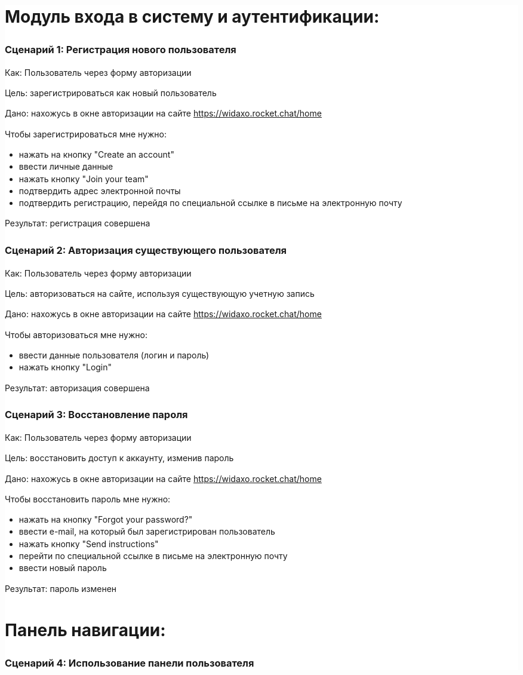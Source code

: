 # Модуль входа в систему и аутентификации:

### Сценарий 1: Регистрация нового пользователя

Как: Пользователь через форму авторизации

Цель: зарегистрироваться как новый пользователь

Дано: нахожусь в окне авторизации на сайте https://widaxo.rocket.chat/home 

Чтобы зарегистрироваться мне нужно:

- нажать на кнопку "Create an account"
- ввести личные данные
- нажать кнопку "Join your team"
- подтвердить адрес электронной почты
- подтвердить регистрацию, перейдя по специальной ссылке в письме на электронную почту

Результат: регистрация совершена

### Сценарий 2: Авторизация существующего пользователя 

Как: Пользователь через форму авторизации

Цель: авторизоваться на сайте, используя существующую учетную запись

Дано: нахожусь в окне авторизации на сайте https://widaxo.rocket.chat/home 

Чтобы авторизоваться мне нужно:

- ввести данные пользователя (логин и пароль)
- нажать кнопку "Login"

Результат: авторизация совершена

### Сценарий 3: Восстановление пароля

Как: Пользователь через форму авторизации

Цель: восстановить доступ к аккаунту, изменив пароль

Дано: нахожусь в окне авторизации на сайте https://widaxo.rocket.chat/home 

Чтобы восстановить пароль мне нужно:

- нажать на кнопку "Forgot your password?"
- ввести e-mail, на который был зарегистрирован пользователь
- нажать кнопку "Send instructions"
- перейти по специальной ссылке в письме на электронную почту
- ввести новый пароль

Результат: пароль изменен

# Панель навигации:

### Сценарий 4: Использование панели пользователя
